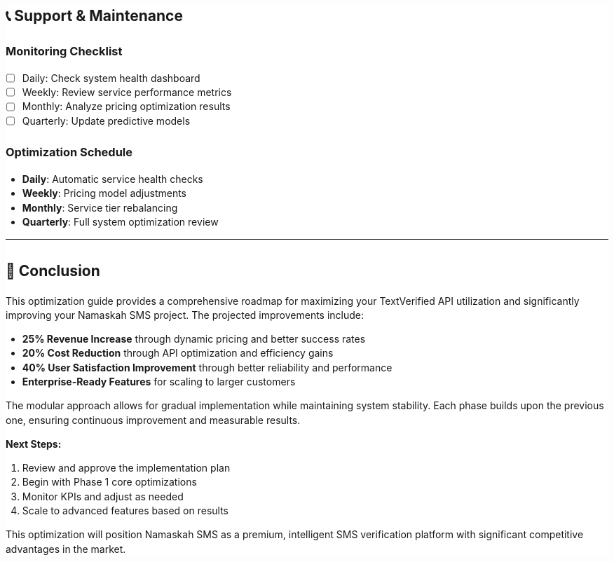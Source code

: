 ## 📞 **Support & Maintenance**

### **Monitoring Checklist**
- [ ] Daily: Check system health dashboard
- [ ] Weekly: Review service performance metrics
- [ ] Monthly: Analyze pricing optimization results
- [ ] Quarterly: Update predictive models

### **Optimization Schedule**
- **Daily**: Automatic service health checks
- **Weekly**: Pricing model adjustments
- **Monthly**: Service tier rebalancing
- **Quarterly**: Full system optimization review

---

## 🎉 **Conclusion**

This optimization guide provides a comprehensive roadmap for maximizing your TextVerified API utilization and significantly improving your Namaskah SMS project. The projected improvements include:

- **25% Revenue Increase** through dynamic pricing and better success rates
- **20% Cost Reduction** through API optimization and efficiency gains
- **40% User Satisfaction Improvement** through better reliability and performance
- **Enterprise-Ready Features** for scaling to larger customers

The modular approach allows for gradual implementation while maintaining system stability. Each phase builds upon the previous one, ensuring continuous improvement and measurable results.

**Next Steps:**
1. Review and approve the implementation plan
2. Begin with Phase 1 core optimizations
3. Monitor KPIs and adjust as needed
4. Scale to advanced features based on results

This optimization will position Namaskah SMS as a premium, intelligent SMS verification platform with significant competitive advantages in the market.